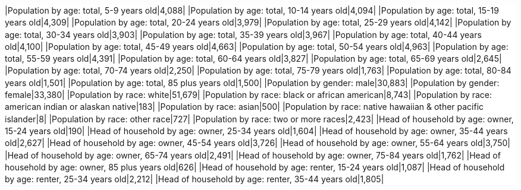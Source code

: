 |Population by age: total, 5-9 years old|4,088|
|Population by age: total, 10-14 years old|4,094|
|Population by age: total, 15-19 years old|4,309|
|Population by age: total, 20-24 years old|3,979|
|Population by age: total, 25-29 years old|4,142|
|Population by age: total, 30-34 years old|3,903|
|Population by age: total, 35-39 years old|3,967|
|Population by age: total, 40-44 years old|4,100|
|Population by age: total, 45-49 years old|4,663|
|Population by age: total, 50-54 years old|4,963|
|Population by age: total, 55-59 years old|4,391|
|Population by age: total, 60-64 years old|3,827|
|Population by age: total, 65-69 years old|2,645|
|Population by age: total, 70-74 years old|2,250|
|Population by age: total, 75-79 years old|1,763|
|Population by age: total, 80-84 years old|1,501|
|Population by age: total, 85 plus years old|1,500|
|Population by gender: male|30,883|
|Population by gender: female|33,380|
|Population by race: white|51,679|
|Population by race: black or african american|8,743|
|Population by race: american indian or alaskan native|183|
|Population by race: asian|500|
|Population by race: native hawaiian & other pacific islander|8|
|Population by race: other race|727|
|Population by race: two or more races|2,423|
|Head of household by age: owner, 15-24 years old|190|
|Head of household by age: owner, 25-34 years old|1,604|
|Head of household by age: owner, 35-44 years old|2,627|
|Head of household by age: owner, 45-54 years old|3,726|
|Head of household by age: owner, 55-64 years old|3,750|
|Head of household by age: owner, 65-74 years old|2,491|
|Head of household by age: owner, 75-84 years old|1,762|
|Head of household by age: owner, 85 plus years old|626|
|Head of household by age: renter, 15-24 years old|1,087|
|Head of household by age: renter, 25-34 years old|2,212|
|Head of household by age: renter, 35-44 years old|1,805|